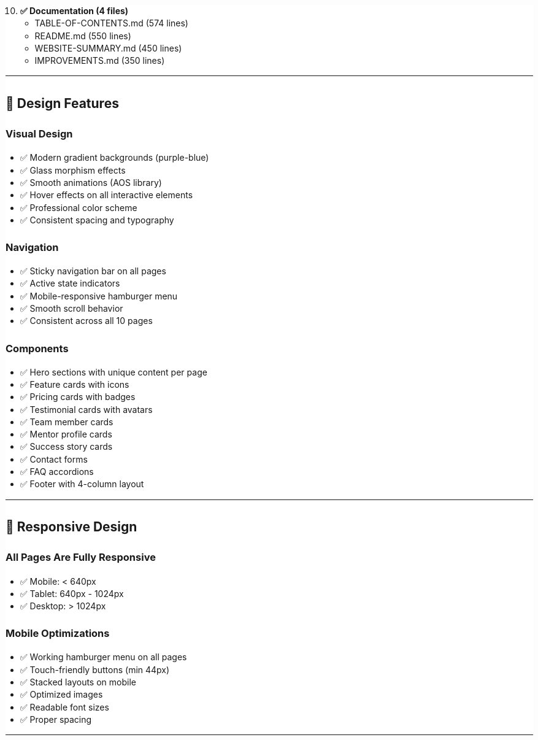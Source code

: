 10. **✅ Documentation (4 files)**
    - TABLE-OF-CONTENTS.md (574 lines)
    - README.md (550 lines)
    - WEBSITE-SUMMARY.md (450 lines)
    - IMPROVEMENTS.md (350 lines)

---

## 🎨 Design Features

### **Visual Design**
- ✅ Modern gradient backgrounds (purple-blue)
- ✅ Glass morphism effects
- ✅ Smooth animations (AOS library)
- ✅ Hover effects on all interactive elements
- ✅ Professional color scheme
- ✅ Consistent spacing and typography

### **Navigation**
- ✅ Sticky navigation bar on all pages
- ✅ Active state indicators
- ✅ Mobile-responsive hamburger menu
- ✅ Smooth scroll behavior
- ✅ Consistent across all 10 pages

### **Components**
- ✅ Hero sections with unique content per page
- ✅ Feature cards with icons
- ✅ Pricing cards with badges
- ✅ Testimonial cards with avatars
- ✅ Team member cards
- ✅ Mentor profile cards
- ✅ Success story cards
- ✅ Contact forms
- ✅ FAQ accordions
- ✅ Footer with 4-column layout

---

## 📱 Responsive Design

### **All Pages Are Fully Responsive**
- ✅ Mobile: < 640px
- ✅ Tablet: 640px - 1024px
- ✅ Desktop: > 1024px

### **Mobile Optimizations**
- ✅ Working hamburger menu on all pages
- ✅ Touch-friendly buttons (min 44px)
- ✅ Stacked layouts on mobile
- ✅ Optimized images
- ✅ Readable font sizes
- ✅ Proper spacing

---